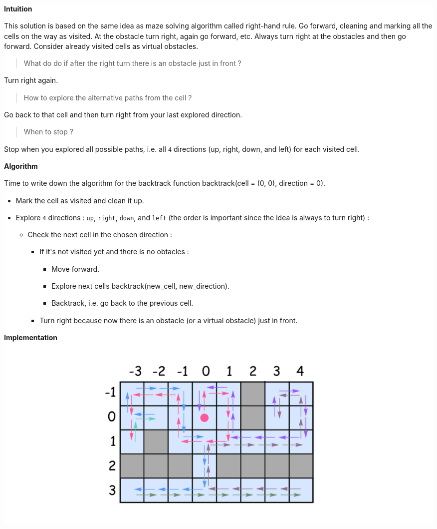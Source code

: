 **Intuition**

This solution is based on the same idea as maze solving algorithm called right-hand rule. Go forward, cleaning and marking all the cells on the way as visited. At the obstacle turn right, again go forward, etc. Always turn right at the obstacles and then go forward. Consider already visited cells as virtual obstacles.

>What do do if after the right turn there is an obstacle just in front ?

Turn right again.

>How to explore the alternative paths from the cell ?

Go back to that cell and then turn right from your last explored direction.

>When to stop ?

Stop when you explored all possible paths, i.e. all `4` directions (up, right, down, and left) for each visited cell.

**Algorithm**

Time to write down the algorithm for the backtrack function backtrack(cell = (0, 0), direction = 0).

* Mark the cell as visited and clean it up.

* Explore `4` directions : `up`, `right`, `down`, and `left` (the order is important since the idea is always to turn right) :

    * Check the next cell in the chosen direction :

        * If it's not visited yet and there is no obtacles :

            * Move forward.

            * Explore next cells backtrack(new_cell, new_direction).

            * Backtrack, i.e. go back to the previous cell.

        * Turn right because now there is an obstacle (or a virtual obstacle) just in front.

**Implementation**

![489_implementation.png](img/489_implementation.png)
